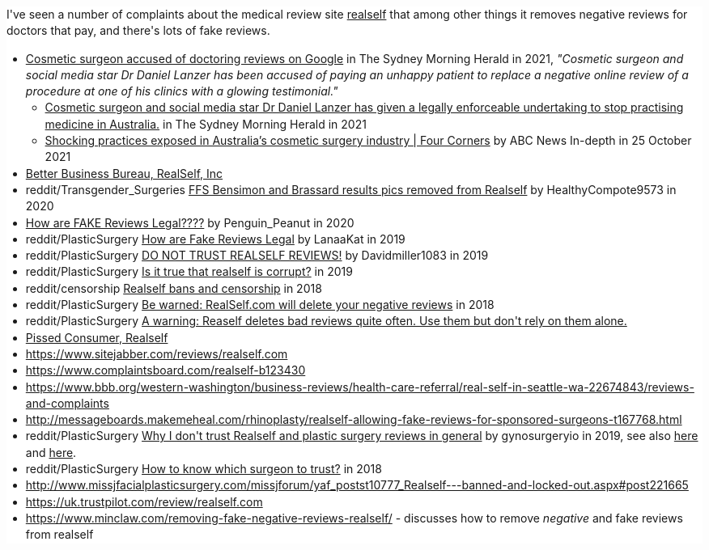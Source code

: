 I've seen a number of complaints about the medical review site [realself](https://www.realself.com/) that among other things it removes negative reviews for doctors that pay, and there's lots of fake reviews.

* [Cosmetic surgeon accused of doctoring reviews on Google](https://www.smh.com.au/business/consumer-affairs/cosmetic-surgeon-accused-of-doctoring-reviews-on-google-20211026-p593do.html) in The Sydney Morning Herald in 2021, *"Cosmetic surgeon and social media star Dr Daniel Lanzer has been accused of paying an unhappy patient to replace a negative online review of a procedure at one of his clinics with a glowing testimonial."*
    * [Cosmetic surgeon and social media star Dr Daniel Lanzer has given a legally enforceable undertaking to stop practising medicine in Australia.](https://www.smh.com.au/business/consumer-affairs/controversial-surgeon-daniel-lanzer-undertakes-not-to-practice-20211029-p594i2.html) in The Sydney Morning Herald in 2021
    * [Shocking practices exposed in Australia’s cosmetic surgery industry | Four Corners](https://www.youtube.com/watch?v=3jFBGPq1Lz4) by ABC News In-depth in 25 October 2021
* [Better Business Bureau, RealSelf, Inc](https://www.bbb.org/us/wa/seattle/profile/health-care-referral/realself-inc-1296-22674843/customer-reviews)
* reddit/Transgender_Surgeries [FFS Bensimon and Brassard results pics removed from Realself](https://www.reddit.com/r/Transgender_Surgeries/comments/k0cyzg/ffs_bensimon_and_brassard_results_pics_removed/) by HealthyCompote9573 in 2020
* [How are FAKE Reviews Legal????](https://www.reddit.com/r/PlasticSurgery/comments/enr8hh/how_are_fake_reviews_legal/) by Penguin_Peanut in 2020
* reddit/PlasticSurgery [How are Fake Reviews Legal](https://www.reddit.com/r/PlasticSurgery/comments/d4tp52/how_are_fake_reviews_legal/) by LanaaKat
in 2019
* reddit/PlasticSurgery [DO NOT TRUST REALSELF REVIEWS!](https://www.reddit.com/r/PlasticSurgery/comments/clbb9x/do_not_trust_realself_reviews/) by Davidmiller1083 in 2019
* reddit/PlasticSurgery [Is it true that realself is corrupt?](https://www.reddit.com/r/PlasticSurgery/comments/bgt54j/is_it_true_that_realself_is_corrupt/) in 2019
* reddit/censorship [Realself bans and censorship](https://www.reddit.com/r/censorship/comments/7vuft7/realself_bans_and_censorship/) in 2018
* reddit/PlasticSurgery [Be warned: RealSelf.com will delete your negative reviews](https://www.reddit.com/r/PlasticSurgery/comments/9vrkjf/be_warned_realselfcom_will_delete_your_negative/) in 2018
* reddit/PlasticSurgery [A warning: Reaself deletes bad reviews quite often. Use them but don't rely on them alone.](https://www.reddit.com/r/PlasticSurgery/comments/4rikhg/a_warning_reaself_deletes_bad_reviews_quite_often/)
* [Pissed Consumer, Realself](https://realself.pissedconsumer.com/review.html)
* https://www.sitejabber.com/reviews/realself.com
* https://www.complaintsboard.com/realself-b123430
* https://www.bbb.org/western-washington/business-reviews/health-care-referral/real-self-in-seattle-wa-22674843/reviews-and-complaints
* http://messageboards.makemeheal.com/rhinoplasty/realself-allowing-fake-reviews-for-sponsored-surgeons-t167768.html
* reddit/PlasticSurgery [Why I don't trust Realself and plastic surgery reviews in general](https://www.reddit.com/r/PlasticSurgery/comments/afbzqi/why_i_dont_trust_realself_and_plastic_surgery/) by gynosurgeryio
in 2019, see also [here](http://gynosurgery.io/articles/why-realself-cant-be-trusted/) and [here](http://gynosurgery.io/articles/fake-reviews/).
* reddit/PlasticSurgery [How to know which surgeon to trust?](https://www.reddit.com/r/PlasticSurgery/comments/9firzk/how_to_know_which_surgeon_to_trust/) in 2018
* http://www.missjfacialplasticsurgery.com/missjforum/yaf_postst10777_Realself---banned-and-locked-out.aspx#post221665
* https://uk.trustpilot.com/review/realself.com
* https://www.minclaw.com/removing-fake-negative-reviews-realself/ - discusses how to remove *negative* and fake reviews from realself

